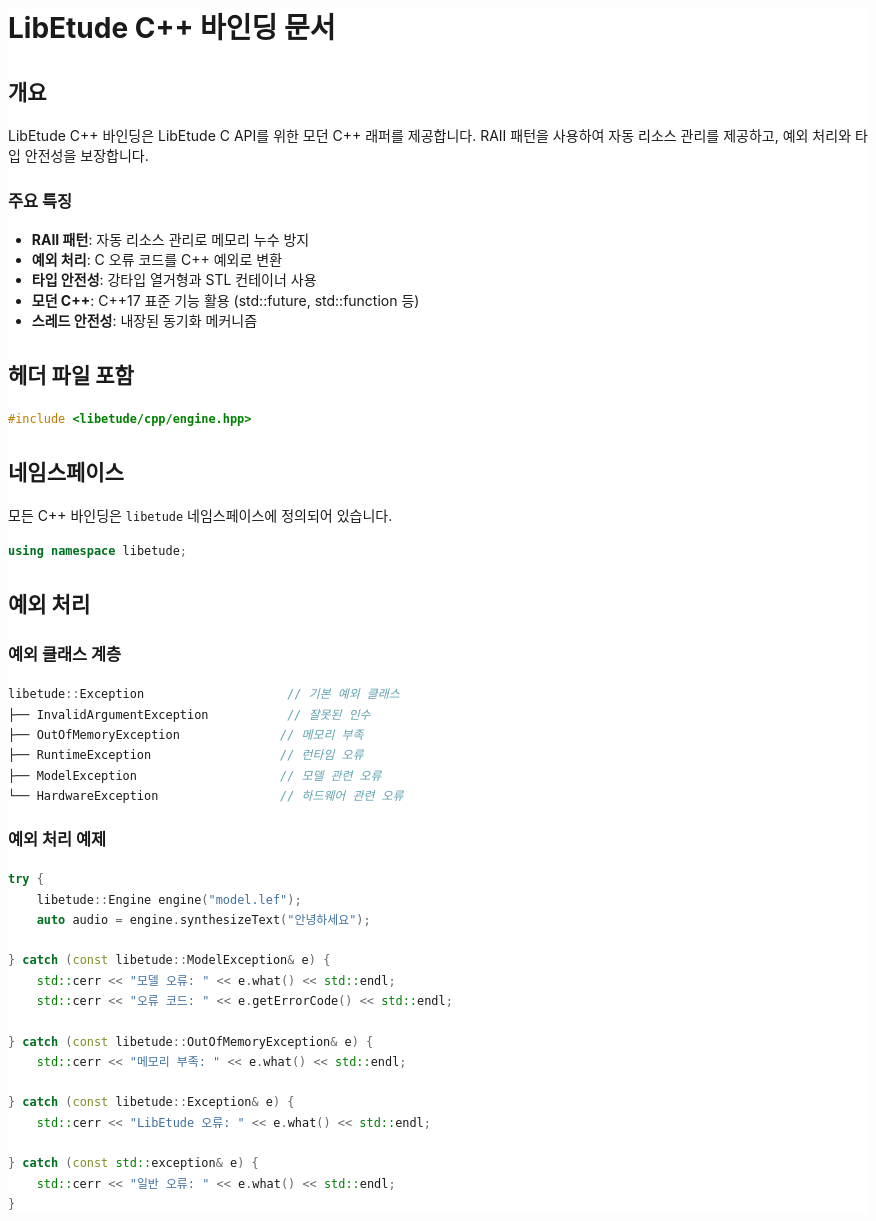 # LibEtude C++ 바인딩 문서

## 개요

LibEtude C++ 바인딩은 LibEtude C API를 위한 모던 C++ 래퍼를 제공합니다. RAII 패턴을 사용하여 자동 리소스 관리를 제공하고, 예외 처리와 타입 안전성을 보장합니다.

### 주요 특징

- **RAII 패턴**: 자동 리소스 관리로 메모리 누수 방지
- **예외 처리**: C 오류 코드를 C++ 예외로 변환
- **타입 안전성**: 강타입 열거형과 STL 컨테이너 사용
- **모던 C++**: C++17 표준 기능 활용 (std::future, std::function 등)
- **스레드 안전성**: 내장된 동기화 메커니즘

## 헤더 파일 포함

```cpp
#include <libetude/cpp/engine.hpp>
```

## 네임스페이스

모든 C++ 바인딩은 `libetude` 네임스페이스에 정의되어 있습니다.

```cpp
using namespace libetude;
```

## 예외 처리

### 예외 클래스 계층

```cpp
libetude::Exception                    // 기본 예외 클래스
├── InvalidArgumentException           // 잘못된 인수
├── OutOfMemoryException              // 메모리 부족
├── RuntimeException                  // 런타임 오류
├── ModelException                    // 모델 관련 오류
└── HardwareException                 // 하드웨어 관련 오류
```

### 예외 처리 예제

```cpp
try {
    libetude::Engine engine("model.lef");
    auto audio = engine.synthesizeText("안녕하세요");

} catch (const libetude::ModelException& e) {
    std::cerr << "모델 오류: " << e.what() << std::endl;
    std::cerr << "오류 코드: " << e.getErrorCode() << std::endl;

} catch (const libetude::OutOfMemoryException& e) {
    std::cerr << "메모리 부족: " << e.what() << std::endl;

} catch (const libetude::Exception& e) {
    std::cerr << "LibEtude 오류: " << e.what() << std::endl;

} catch (const std::exception& e) {
    std::cerr << "일반 오류: " << e.what() << std::endl;
}
```
